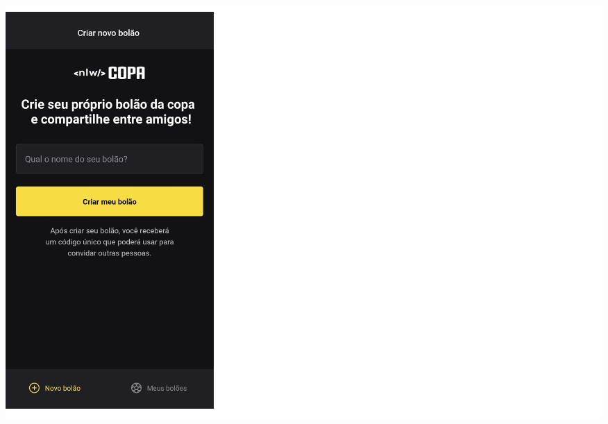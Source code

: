    <img src="../assets/screen_mobile_create_pool.jpg" alt="Page Create Pool NLW Copa - Application Mobile" width="300" height="590" />